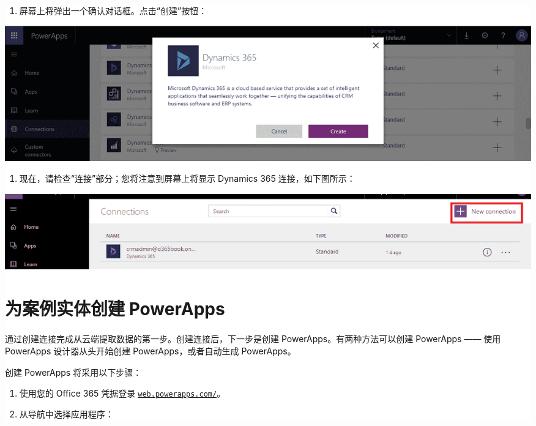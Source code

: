 1.  屏幕上将弹出一个确认对话框。点击“创建”按钮：

![](img/85c78af6-da12-4027-af44-776719122011.png)

1.  现在，请检查“连接”部分；您将注意到屏幕上将显示 Dynamics 365 连接，如下图所示：

![](img/df6d54d9-340f-459e-a6f0-683a0c84f123.png)

# 为案例实体创建 PowerApps

通过创建连接完成从云端提取数据的第一步。创建连接后，下一步是创建 PowerApps。有两种方法可以创建 PowerApps —— 使用 PowerApps 设计器从头开始创建 PowerApps，或者自动生成 PowerApps。

创建 PowerApps 将采用以下步骤：

1.  使用您的 Office 365 凭据登录 [`web.powerapps.com/`](https://web.powerapps.com/)。

1.  从导航中选择应用程序：
